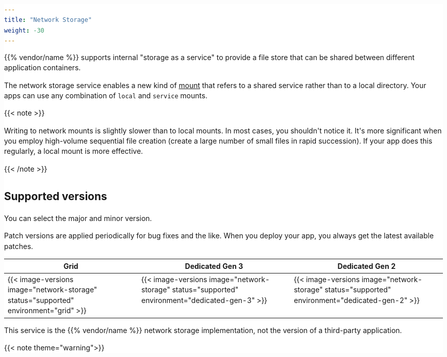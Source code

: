 ```yaml
---
title: "Network Storage"
weight: -30
---
```


{{% vendor/name %}} supports internal "storage as a service" to provide a file store that can be shared between different application containers.

The network storage service enables a new kind of [mount](/create-apps/app-reference/single-runtime-image.md#mounts)
that refers to a shared service rather than to a local directory.
Your apps can use any combination of `local` and `service` mounts.

{{< note >}}

Writing to network mounts is slightly slower than to local mounts.
In most cases, you shouldn't notice it.
It's more significant when you employ high-volume sequential file creation
(create a large number of small files in rapid succession).
If your app does this regularly, a local mount is more effective.

{{< /note >}}

## Supported versions

You can select the major and minor version.

Patch versions are applied periodically for bug fixes and the like. When you deploy your app, you always get the latest available patches.

<table>
    <thead>
        <tr>
            <th>Grid</th>
            <th>Dedicated Gen 3</th>
            <th>Dedicated Gen 2</th>
        </tr>
    </thead>
    <tbody>
        <tr>
            <td>{{< image-versions image="network-storage" status="supported" environment="grid" >}}</td>
            <td>{{< image-versions image="network-storage" status="supported" environment="dedicated-gen-3" >}}</td>
            <td>{{< image-versions image="network-storage" status="supported" environment="dedicated-gen-2" >}}</thd>
        </tr>
    </tbody>
</table>

This service is the {{% vendor/name %}} network storage implementation, not the version of a third-party application.

{{< note theme="warning">}}
